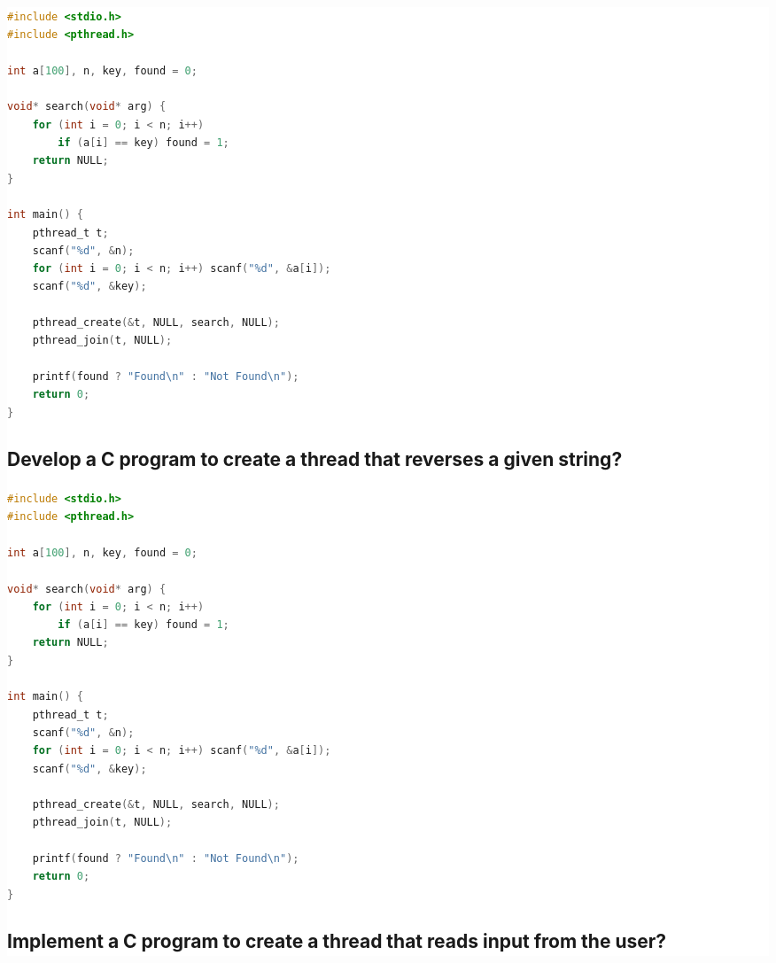 ```c
#include <stdio.h>
#include <pthread.h>

int a[100], n, key, found = 0;

void* search(void* arg) {
    for (int i = 0; i < n; i++)
        if (a[i] == key) found = 1;
    return NULL;
}

int main() {
    pthread_t t;
    scanf("%d", &n);
    for (int i = 0; i < n; i++) scanf("%d", &a[i]);
    scanf("%d", &key);

    pthread_create(&t, NULL, search, NULL);
    pthread_join(t, NULL);

    printf(found ? "Found\n" : "Not Found\n");
    return 0;
}

```
## Develop a C program to create a thread that reverses a given string?

```c
#include <stdio.h>
#include <pthread.h>

int a[100], n, key, found = 0;

void* search(void* arg) {
    for (int i = 0; i < n; i++)
        if (a[i] == key) found = 1;
    return NULL;
}

int main() {
    pthread_t t;
    scanf("%d", &n);
    for (int i = 0; i < n; i++) scanf("%d", &a[i]);
    scanf("%d", &key);

    pthread_create(&t, NULL, search, NULL);
    pthread_join(t, NULL);

    printf(found ? "Found\n" : "Not Found\n");
    return 0;
}

```
## Implement a C program to create a thread that reads input from the user?
